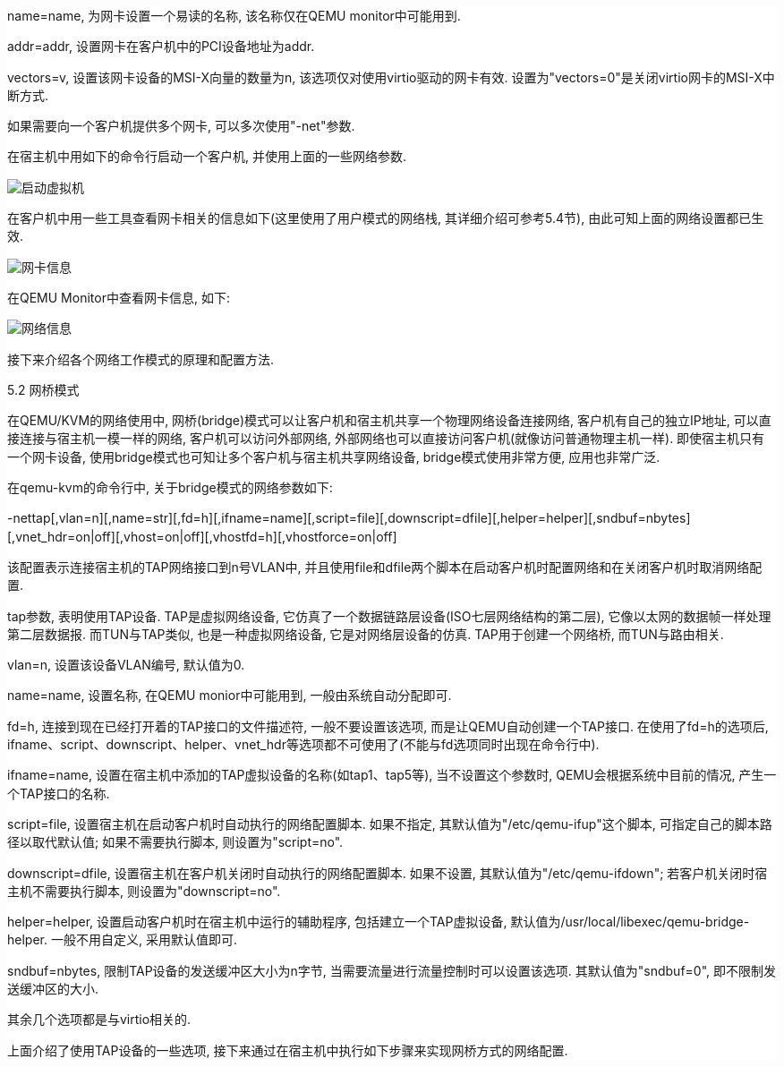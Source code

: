 name=name, 为网卡设置一个易读的名称, 该名称仅在QEMU monitor中可能用到. 

addr=addr, 设置网卡在客户机中的PCI设备地址为addr. 

vectors=v, 设置该网卡设备的MSI-X向量的数量为n, 该选项仅对使用virtio驱动的网卡有效. 设置为"vectors=0"是关闭virtio网卡的MSI-X中断方式. 

如果需要向一个客户机提供多个网卡, 可以多次使用"-net"参数. 

在宿主机中用如下的命令行启动一个客户机, 并使用上面的一些网络参数. 

![启动虚拟机](images/62.png)  

在客户机中用一些工具查看网卡相关的信息如下(这里使用了用户模式的网络栈, 其详细介绍可参考5.4节), 由此可知上面的网络设置都已生效. 

![网卡信息](images/63.png)  

在QEMU Monitor中查看网卡信息, 如下: 

![网络信息](images/64.png)  

接下来介绍各个网络工作模式的原理和配置方法. 

5.2 网桥模式

在QEMU/KVM的网络使用中, 网桥(bridge)模式可以让客户机和宿主机共享一个物理网络设备连接网络, 客户机有自己的独立IP地址, 可以直接连接与宿主机一模一样的网络, 客户机可以访问外部网络, 外部网络也可以直接访问客户机(就像访问普通物理主机一样). 即使宿主机只有一个网卡设备, 使用bridge模式也可知让多个客户机与宿主机共享网络设备, bridge模式使用非常方便, 应用也非常广泛. 

在qemu-kvm的命令行中, 关于bridge模式的网络参数如下: 

-nettap[,vlan=n][,name=str][,fd=h][,ifname=name][,script=file][,downscript=dfile][,helper=helper][,sndbuf=nbytes][,vnet_hdr=on|off][,vhost=on|off][,vhostfd=h][,vhostforce=on|off]

该配置表示连接宿主机的TAP网络接口到n号VLAN中, 并且使用file和dfile两个脚本在启动客户机时配置网络和在关闭客户机时取消网络配置. 

tap参数, 表明使用TAP设备. TAP是虚拟网络设备, 它仿真了一个数据链路层设备(ISO七层网络结构的第二层), 它像以太网的数据帧一样处理第二层数据报. 而TUN与TAP类似, 也是一种虚拟网络设备, 它是对网络层设备的仿真. TAP用于创建一个网络桥, 而TUN与路由相关. 

vlan=n, 设置该设备VLAN编号, 默认值为0. 

name=name, 设置名称, 在QEMU monior中可能用到, 一般由系统自动分配即可. 

fd=h, 连接到现在已经打开着的TAP接口的文件描述符, 一般不要设置该选项, 而是让QEMU自动创建一个TAP接口. 在使用了fd=h的选项后, ifname、script、downscript、helper、vnet_hdr等选项都不可使用了(不能与fd选项同时出现在命令行中). 

ifname=name, 设置在宿主机中添加的TAP虚拟设备的名称(如tap1、tap5等), 当不设置这个参数时, QEMU会根据系统中目前的情况, 产生一个TAP接口的名称. 

script=file, 设置宿主机在启动客户机时自动执行的网络配置脚本. 如果不指定, 其默认值为"/etc/qemu-ifup"这个脚本, 可指定自己的脚本路径以取代默认值; 如果不需要执行脚本, 则设置为"script=no". 

downscript=dfile, 设置宿主机在客户机关闭时自动执行的网络配置脚本. 如果不设置, 其默认值为"/etc/qemu-ifdown"; 若客户机关闭时宿主机不需要执行脚本, 则设置为"downscript=no". 

helper=helper, 设置启动客户机时在宿主机中运行的辅助程序, 包括建立一个TAP虚拟设备, 默认值为/usr/local/libexec/qemu-bridge-helper. 一般不用自定义, 采用默认值即可. 

sndbuf=nbytes, 限制TAP设备的发送缓冲区大小为n字节, 当需要流量进行流量控制时可以设置该选项. 其默认值为"sndbuf=0", 即不限制发送缓冲区的大小. 

其余几个选项都是与virtio相关的. 

上面介绍了使用TAP设备的一些选项, 接下来通过在宿主机中执行如下步骤来实现网桥方式的网络配置. 
